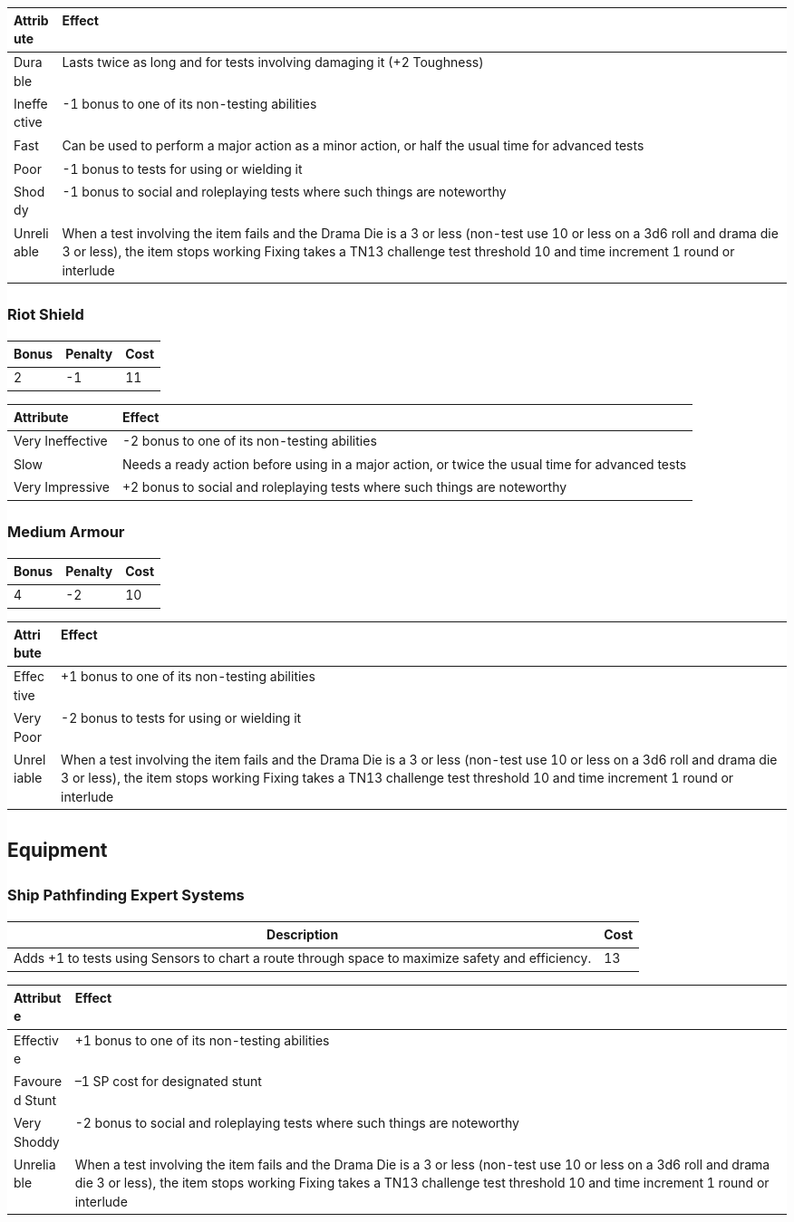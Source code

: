 | Attribute | Effect |
| :-- | :-- |
| Durable | Lasts twice as long and for tests involving damaging it (+2 Toughness)
| Ineffective | -1 bonus to one of its non-testing abilities
| Fast | Can be used to perform a major action as a minor action, or half the usual time for advanced tests
| Poor | -1 bonus to tests for using or wielding it
| Shoddy | -1 bonus to social and roleplaying tests where such things are noteworthy
| Unreliable | When a test involving the item fails and the Drama Die is a 3 or less (non-test use 10 or less on a 3d6 roll and drama die 3 or less), the item stops working Fixing takes a TN13 challenge test threshold 10 and time increment 1 round or interlude

### Riot Shield
| Bonus | Penalty | Cost |
| :-- | :-- | --- |
| 2 | -1 | 11 |

| Attribute | Effect |
| :-- | :-- |
| Very Ineffective | -2 bonus to one of its non-testing abilities
| Slow | Needs a ready action before using in a major action, or twice the usual time for advanced tests
| Very Impressive | +2 bonus to social and roleplaying tests where such things are noteworthy

### Medium Armour
| Bonus | Penalty | Cost |
| :-- | :-- | --- |
| 4 | -2 | 10 |

| Attribute | Effect |
| :-- | :-- |
| Effective | +1 bonus to one of its non-testing abilities
| Very Poor | -2 bonus to tests for using or wielding it
| Unreliable | When a test involving the item fails and the Drama Die is a 3 or less (non-test use 10 or less on a 3d6 roll and drama die 3 or less), the item stops working Fixing takes a TN13 challenge test threshold 10 and time increment 1 round or interlude

## Equipment
### Ship Pathfinding Expert Systems
| Description | Cost |
| --- | --- |
| Adds +1 to tests using Sensors to chart a route through space to maximize safety and efficiency. | 13 |

| Attribute | Effect |
| :-- | :-- |
| Effective | +1 bonus to one of its non-testing abilities
| Favoured Stunt | –1 SP cost for designated stunt
| Very Shoddy | -2 bonus to social and roleplaying tests where such things are noteworthy
| Unreliable | When a test involving the item fails and the Drama Die is a 3 or less (non-test use 10 or less on a 3d6 roll and drama die 3 or less), the item stops working Fixing takes a TN13 challenge test threshold 10 and time increment 1 round or interlude
